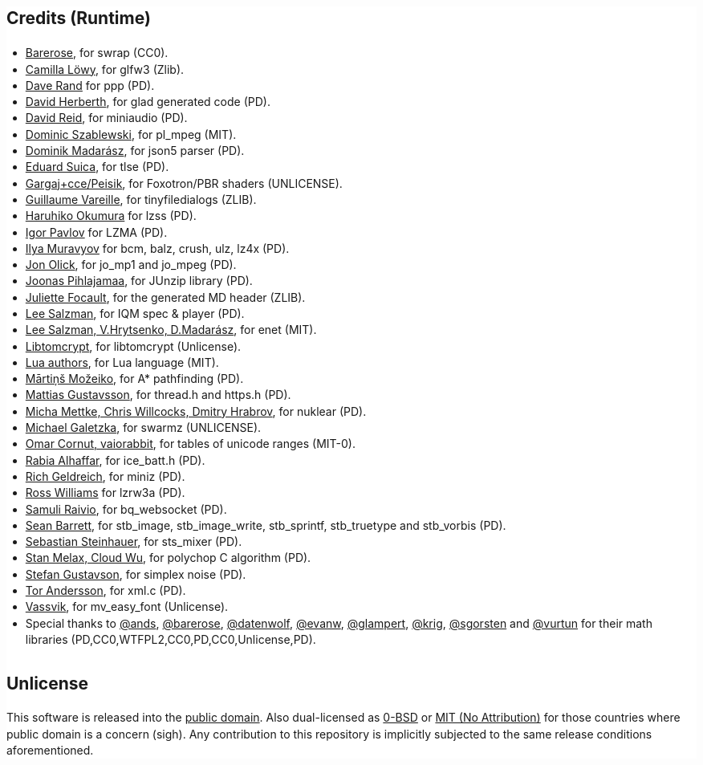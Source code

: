 ## Credits (Runtime)
- [Barerose](https://github.com/barerose), for swrap (CC0).
- [Camilla Löwy](https://github.com/elmindreda), for glfw3 (Zlib).
- [Dave Rand](https://tools.ietf.org/html/rfc1978) for ppp (PD).
- [David Herberth](https://github.com/dav1dde/), for glad generated code (PD).
- [David Reid](https://github.com/mackron), for miniaudio (PD).
- [Dominic Szablewski](https://github.com/phoboslab/pl_mpeg), for pl_mpeg (MIT).
- [Dominik Madarász](https://github.com/zaklaus), for json5 parser (PD).
- [Eduard Suica](https://github.com/eduardsui/tlse), for tlse (PD).
- [Gargaj+cce/Peisik](https://github.com/gargaj/foxotron), for Foxotron/PBR shaders (UNLICENSE).
- [Guillaume Vareille](http://tinyfiledialogs.sourceforge.net), for tinyfiledialogs (ZLIB).
- [Haruhiko Okumura](https://oku.edu.mie-u.ac.jp/~okumura/compression/) for lzss (PD).
- [Igor Pavlov](https://www.7-zip.org/) for LZMA (PD).
- [Ilya Muravyov](https://github.com/encode84) for bcm, balz, crush, ulz, lz4x (PD).
- [Jon Olick](https://www.jonolick.com/), for jo_mp1 and jo_mpeg (PD).
- [Joonas Pihlajamaa](https://github.com/jokkebk/JUnzip), for JUnzip library (PD).
- [Juliette Focault](https://github.com/juliettef/IconFontCppHeaders/blob/main/IconsMaterialDesign.h), for the generated MD header (ZLIB).
- [Lee Salzman](https://github.com/lsalzman/iqm/tree/5882b8c32fa622eba3861a621bb715d693573420/demo), for IQM spec & player (PD).
- [Lee Salzman, V.Hrytsenko, D.Madarász](https://github.com/zpl-c/enet/), for enet (MIT).
- [Libtomcrypt](https://github.com/libtom/libtomcrypt), for libtomcrypt (Unlicense).
- [Lua authors](https://www.lua.org/), for Lua language (MIT).
- [Mārtiņš Možeiko](https://gist.github.com/mmozeiko/68f0a8459ef2f98bcd879158011cc275), for A* pathfinding (PD).
- [Mattias Gustavsson](https://github.com/mattiasgustavsson/libs), for thread.h and https.h (PD).
- [Micha Mettke, Chris Willcocks, Dmitry Hrabrov](https://github.com/vurtun/nuklear), for nuklear (PD).
- [Michael Galetzka](https://github.com/Cultrarius/Swarmz), for swarmz (UNLICENSE).
- [Omar Cornut, vaiorabbit](https://github.com/ocornut/imgui/pull/3627), for tables of unicode ranges (MIT-0).
- [Rabia Alhaffar](https://github.com/Rabios/ice_libs), for ice_batt.h (PD).
- [Rich Geldreich](https://github.com/richgel999/miniz), for miniz (PD).
- [Ross Williams](http://ross.net/compression/lzrw3a.html) for lzrw3a (PD).
- [Samuli Raivio](https://github.com/bqqbarbhg/bq_websocket), for bq_websocket (PD).
- [Sean Barrett](https://github.com/nothings), for stb_image, stb_image_write, stb_sprintf, stb_truetype and stb_vorbis (PD).
- [Sebastian Steinhauer](https://github.com/kieselsteini), for sts_mixer (PD).
- [Stan Melax, Cloud Wu](https://web.archive.org/web/20031204035320/http://www.melax.com/polychop/gdmag.pdf), for polychop C algorithm (PD).
- [Stefan Gustavson](https://github.com/stegu/perlin-noise), for simplex noise (PD).
- [Tor Andersson](https://github.com/ccxvii/minilibs), for xml.c (PD).
- [Vassvik](https://github.com/vassvik/mv_easy_font), for mv_easy_font (Unlicense).
- Special thanks to [@ands](https://github.com/ands), [@barerose](https://github.com/barerose), [@datenwolf](https://github.com/datenwolf), [@evanw](https://github.com/evanw), [@glampert](https://github.com/glampert), [@krig](https://github.com/krig), [@sgorsten](https://github.com/sgorsten) and [@vurtun](https://github.com/vurtun) for their math libraries (PD,CC0,WTFPL2,CC0,PD,CC0,Unlicense,PD).

## Unlicense
This software is released into the [public domain](https://unlicense.org/). Also dual-licensed as [0-BSD](https://opensource.org/licenses/0BSD) or [MIT (No Attribution)](https://github.com/aws/mit-0) for those countries where public domain is a concern (sigh). Any contribution to this repository is implicitly subjected to the same release conditions aforementioned.
